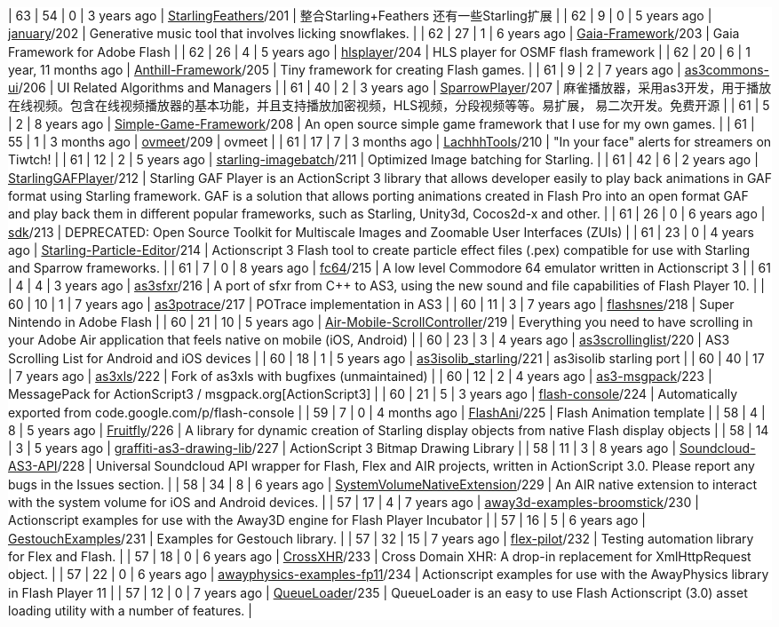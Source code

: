 | 63 | 54 | 0 | 3 years ago | [StarlingFeathers](https://github.com/zmLiu/StarlingFeathers)/201 | 整合Starling+Feathers 还有一些Starling扩展 |
| 62 | 9 | 0 | 5 years ago | [january](https://github.com/richvreeland/january)/202 | Generative music tool that involves licking snowflakes. |
| 62 | 27 | 1 | 6 years ago | [Gaia-Framework](https://github.com/stevensacks/Gaia-Framework)/203 | Gaia Framework for Adobe Flash |
| 62 | 26 | 4 | 5 years ago | [hlsplayer](https://github.com/erlyvideo/hlsplayer)/204 | HLS player for OSMF flash framework |
| 62 | 20 | 6 | 1 year, 11 months ago | [Anthill-Framework](https://github.com/AntKarlov/Anthill-Framework)/205 | Tiny framework for creating Flash games. |
| 61 | 9 | 2 | 7 years ago | [as3commons-ui](https://github.com/AS3Commons/as3commons-ui)/206 | UI Related Algorithms and Managers |
| 61 | 40 | 2 | 3 years ago | [SparrowPlayer](https://github.com/yangq1990/SparrowPlayer)/207 | 麻雀播放器，采用as3开发，用于播放在线视频。包含在线视频播放器的基本功能，并且支持播放加密视频，HLS视频，分段视频等等。易扩展， 易二次开发。免费开源 |
| 61 | 5 | 2 | 8 years ago | [Simple-Game-Framework](https://github.com/mikechambers/Simple-Game-Framework)/208 | An open source simple game framework that I use for my own games. |
| 61 | 55 | 1 | 3 months ago | [ovmeet](https://github.com/ccallcn/ovmeet)/209 | ovmeet |
| 61 | 17 | 7 | 3 months ago | [LachhhTools](https://github.com/Lachhh/LachhhTools)/210 | "In your face" alerts for streamers on Tiwtch! |
| 61 | 12 | 2 | 5 years ago | [starling-imagebatch](https://github.com/elsassph/starling-imagebatch)/211 | Optimized Image batching for Starling. |
| 61 | 42 | 6 | 2 years ago | [StarlingGAFPlayer](https://github.com/CatalystApps/StarlingGAFPlayer)/212 | Starling GAF Player is an ActionScript 3 library that allows developer easily to play back animations in GAF format using Starling framework. GAF is a solution that allows porting animations created in Flash Pro into an open format GAF and play back them in different popular frameworks, such as Starling, Unity3d, Cocos2d-x and other. |
| 61 | 26 | 0 | 6 years ago | [sdk](https://github.com/openzoom/sdk)/213 | DEPRECATED: Open Source Toolkit for Multiscale Images and Zoomable User Interfaces (ZUIs) |
| 61 | 23 | 0 | 4 years ago | [Starling-Particle-Editor](https://github.com/devon-o/Starling-Particle-Editor)/214 | Actionscript 3 Flash tool to create particle effect files (.pex) compatible for use with Starling and Sparrow frameworks. |
| 61 | 7 | 0 | 8 years ago | [fc64](https://github.com/claus/fc64)/215 | A low level Commodore 64 emulator written in Actionscript 3 |
| 61 | 4 | 4 | 3 years ago | [as3sfxr](https://github.com/SFBTom/as3sfxr)/216 | A port of sfxr from C++ to AS3, using the new sound and file capabilities of Flash Player 10. |
| 60 | 10 | 1 | 7 years ago | [as3potrace](https://github.com/PowerflasherBR/as3potrace)/217 | POTrace implementation in AS3 |
| 60 | 11 | 3 | 7 years ago | [flashsnes](https://github.com/emcmanus/flashsnes)/218 | Super Nintendo in Adobe Flash |
| 60 | 21 | 10 | 5 years ago | [Air-Mobile-ScrollController](https://github.com/freshplanet/Air-Mobile-ScrollController)/219 | Everything you need to have scrolling in your Adobe Air application that feels native on mobile (iOS, Android) |
| 60 | 23 | 3 | 4 years ago | [as3scrollinglist](https://github.com/thanksmister/as3scrollinglist)/220 | AS3 Scrolling List for Android and iOS devices |
| 60 | 18 | 1 | 5 years ago | [as3isolib_starling](https://github.com/HiWill/as3isolib_starling)/221 | as3isolib starling port   |
| 60 | 40 | 17 | 7 years ago | [as3xls](https://github.com/djw/as3xls)/222 | Fork of as3xls with bugfixes (unmaintained) |
| 60 | 12 | 2 | 4 years ago | [as3-msgpack](https://github.com/loteixeira/as3-msgpack)/223 | MessagePack for ActionScript3 / msgpack.org[ActionScript3] |
| 60 | 21 | 5 | 3 years ago | [flash-console](https://github.com/junkbyte/flash-console)/224 | Automatically exported from code.google.com/p/flash-console |
| 59 | 7 | 0 | 4 months ago | [FlashAni](https://github.com/LePtC/FlashAni)/225 | Flash Animation template |
| 58 | 4 | 8 | 5 years ago | [Fruitfly](https://github.com/richardlord/Fruitfly)/226 | A library for dynamic creation of Starling display objects from native Flash display objects |
| 58 | 14 | 3 | 5 years ago | [graffiti-as3-drawing-lib](https://github.com/benrhodes/graffiti-as3-drawing-lib)/227 | ActionScript 3 Bitmap Drawing Library |
| 58 | 11 | 3 | 8 years ago | [Soundcloud-AS3-API](https://github.com/dorianroy/Soundcloud-AS3-API)/228 | Universal Soundcloud API wrapper for Flash, Flex and AIR projects, written in ActionScript 3.0. Please report any bugs in the Issues section. |
| 58 | 34 | 8 | 6 years ago | [SystemVolumeNativeExtension](https://github.com/nweber/SystemVolumeNativeExtension)/229 | An AIR native extension to interact with the system volume for iOS and Android devices. |
| 57 | 17 | 4 | 7 years ago | [away3d-examples-broomstick](https://github.com/away3d/away3d-examples-broomstick)/230 | Actionscript examples for use with the Away3D engine for Flash Player Incubator |
| 57 | 16 | 5 | 6 years ago | [GestouchExamples](https://github.com/fljot/GestouchExamples)/231 | Examples for Gestouch library. |
| 57 | 32 | 15 | 7 years ago | [flex-pilot](https://github.com/mde/flex-pilot)/232 | Testing automation library for Flex and Flash. |
| 57 | 18 | 0 | 6 years ago | [CrossXHR](https://github.com/borisreitman/CrossXHR)/233 | Cross Domain XHR: A drop-in replacement for XmlHttpRequest object.  |
| 57 | 22 | 0 | 6 years ago | [awayphysics-examples-fp11](https://github.com/away3d/awayphysics-examples-fp11)/234 | Actionscript examples for use with the AwayPhysics library in Flash Player 11 |
| 57 | 12 | 0 | 7 years ago | [QueueLoader](https://github.com/hydrotik/QueueLoader)/235 | QueueLoader is an easy to use  Flash Actionscript (3.0) asset loading utility with a number of features. |